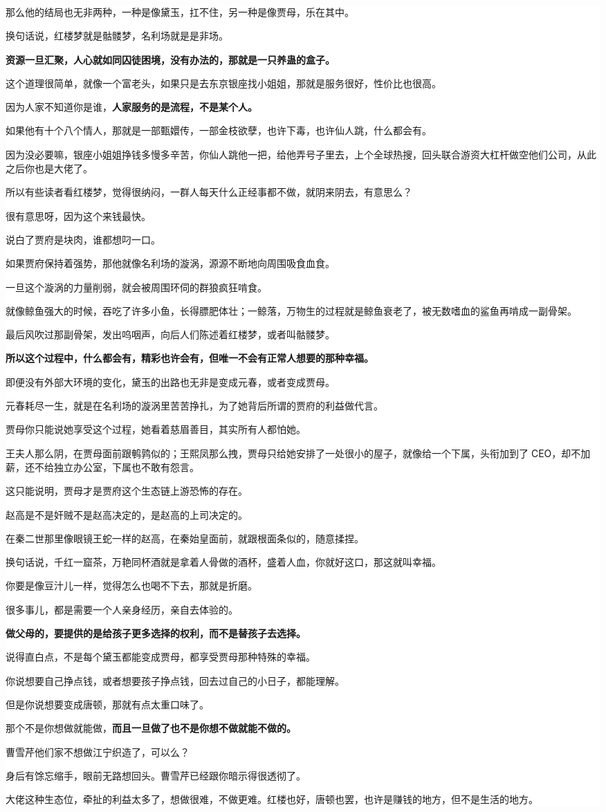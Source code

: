 那么他的结局也无非两种，一种是像黛玉，扛不住，另一种是像贾母，乐在其中。 

换句话说，红楼梦就是骷髅梦，名利场就是是非场。 

**资源一旦汇聚，人心就如同囚徒困境，没有办法的，那就是一只养蛊的盒子。** 

这个道理很简单，就像一个富老头，如果只是去东京银座找小姐姐，那就是服务很好，性价比也很高。

因为人家不知道你是谁，**人家服务的是流程，不是某个人。** 

如果他有十个八个情人，那就是一部甄嬛传，一部金枝欲孽，也许下毒，也许仙人跳，什么都会有。

因为没必要嘛，银座小姐姐挣钱多慢多辛苦，你仙人跳他一把，给他弄号子里去，上个全球热搜，回头联合游资大杠杆做空他们公司，从此之后你也是大佬了。

所以有些读者看红楼梦，觉得很纳闷，一群人每天什么正经事都不做，就阴来阴去，有意思么？

很有意思呀，因为这个来钱最快。

说白了贾府是块肉，谁都想叼一口。 

如果贾府保持着强势，那他就像名利场的漩涡，源源不断地向周围吸食血食。 

一旦这个漩涡的力量削弱，就会被周围环伺的群狼疯狂啃食。 

就像鲸鱼强大的时候，吞吃了许多小鱼，长得膘肥体壮；一鲸落，万物生的过程就是鲸鱼衰老了，被无数嗜血的鲨鱼再啃成一副骨架。

最后风吹过那副骨架，发出呜咽声，向后人们陈述着红楼梦，或者叫骷髅梦。 

**所以这个过程中，什么都会有，精彩也许会有，但唯一不会有正常人想要的那种幸福。** 

即便没有外部大环境的变化，黛玉的出路也无非是变成元春，或者变成贾母。 

元春耗尽一生，就是在名利场的漩涡里苦苦挣扎，为了她背后所谓的贾府的利益做代言。 

贾母你只能说她享受这个过程，她看着慈眉善目，其实所有人都怕她。 

王夫人那么阴，在贾母面前跟鹌鹑似的；王熙凤那么拽，贾母只给她安排了一处很小的屋子，就像给一个下属，头衔加到了 CEO，却不加薪，还不给独立办公室，下属也不敢有怨言。 

这只能说明，贾母才是贾府这个生态链上游恐怖的存在。 

赵高是不是奸贼不是赵高决定的，是赵高的上司决定的。 

在秦二世那里像眼镜王蛇一样的赵高，在秦始皇面前，就跟根面条似的，随意揉捏。 

换句话说，千红一窟茶，万艳同杯酒就是拿着人骨做的酒杯，盛着人血，你就好这口，那这就叫幸福。

你要是像豆汁儿一样，觉得怎么也喝不下去，那就是折磨。

很多事儿，都是需要一个人亲身经历，亲自去体验的。

**做父母的，要提供的是给孩子更多选择的权利，而不是替孩子去选择。** 

说得直白点，不是每个黛玉都能变成贾母，都享受贾母那种特殊的幸福。

你说想要自己挣点钱，或者想要孩子挣点钱，回去过自己的小日子，都能理解。

但是你说想要变成唐顿，那就有点太重口味了。 

那个不是你想做就能做，**而且一旦做了也不是你想不做就能不做的。** 

曹雪芹他们家不想做江宁织造了，可以么？ 

身后有馀忘缩手，眼前无路想回头。曹雪芹已经跟你暗示得很透彻了。

大佬这种生态位，牵扯的利益太多了，想做很难，不做更难。红楼也好，唐顿也罢，也许是赚钱的地方，但不是生活的地方。
